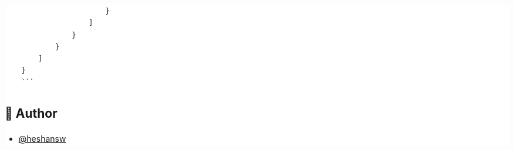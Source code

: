                             }
                        ]
                    }
                }
            ]
        }
        ```

## 🚀 Author

-   [@heshansw](https://github.com/heshansw)
